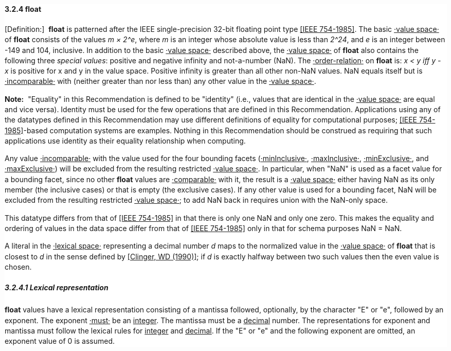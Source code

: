 #### 3.2.4 float

[Definition:]  **float** is patterned after the IEEE single-precision 32-bit floating point type [[IEEE 754-1985]](https://www.w3.org/TR/xmlschema-2/#ieee754). The basic [·value space·](https://www.w3.org/TR/xmlschema-2/#dt-value-space) of **float** consists of the values _m × 2^e_, where _m_ is an integer whose absolute value is less than _2^24_, and _e_ is an integer between -149 and 104, inclusive. In addition to the basic [·value space·](https://www.w3.org/TR/xmlschema-2/#dt-value-space) described above, the [·value space·](https://www.w3.org/TR/xmlschema-2/#dt-value-space) of **float** also contains the following three _special values_: positive and negative infinity and not-a-number (NaN). The [·order-relation·](https://www.w3.org/TR/xmlschema-2/#dt-order-relation) on **float** is: _x < y iff y - x_ is positive for x and y in the value space. Positive infinity is greater than all other non-NaN values. NaN equals itself but is [·incomparable·](https://www.w3.org/TR/xmlschema-2/#dt-incomparable) with (neither greater than nor less than) any other value in the [·value space·](https://www.w3.org/TR/xmlschema-2/#dt-value-space).

**Note:**  "Equality" in this Recommendation is defined to be "identity" (i.e., values that are identical in the [·value space·](https://www.w3.org/TR/xmlschema-2/#dt-value-space) are equal and vice versa). Identity must be used for the few operations that are defined in this Recommendation. Applications using any of the datatypes defined in this Recommendation may use different definitions of equality for computational purposes; [[IEEE 754-1985]](https://www.w3.org/TR/xmlschema-2/#ieee754)-based computation systems are examples. Nothing in this Recommendation should be construed as requiring that such applications use identity as their equality relationship when computing.

Any value [·incomparable·](https://www.w3.org/TR/xmlschema-2/#dt-incomparable) with the value used for the four bounding facets ([·minInclusive·](https://www.w3.org/TR/xmlschema-2/#dt-minInclusive), [·maxInclusive·](https://www.w3.org/TR/xmlschema-2/#dt-maxInclusive), [·minExclusive·](https://www.w3.org/TR/xmlschema-2/#dt-minExclusive), and [·maxExclusive·](https://www.w3.org/TR/xmlschema-2/#dt-maxExclusive)) will be excluded from the resulting restricted [·value space·](https://www.w3.org/TR/xmlschema-2/#dt-value-space). In particular, when "NaN" is used as a facet value for a bounding facet, since no other **float** values are [·comparable·](https://www.w3.org/TR/xmlschema-2/#dt-comparable) with it, the result is a [·value space·](https://www.w3.org/TR/xmlschema-2/#dt-value-space) either having NaN as its only member (the inclusive cases) or that is empty (the exclusive cases). If any other value is used for a bounding facet, NaN will be excluded from the resulting restricted [·value space·](https://www.w3.org/TR/xmlschema-2/#dt-value-space); to add NaN back in requires union with the NaN-only space.

This datatype differs from that of [[IEEE 754-1985]](https://www.w3.org/TR/xmlschema-2/#ieee754) in that there is only one NaN and only one zero. This makes the equality and ordering of values in the data space differ from that of [[IEEE 754-1985]](https://www.w3.org/TR/xmlschema-2/#ieee754) only in that for schema purposes NaN = NaN.

A literal in the [·lexical space·](https://www.w3.org/TR/xmlschema-2/#dt-lexical-space) representing a decimal number _d_ maps to the normalized value in the [·value space·](https://www.w3.org/TR/xmlschema-2/#dt-value-space) of **float** that is closest to _d_ in the sense defined by [[Clinger, WD (1990)]](https://www.w3.org/TR/xmlschema-2/#clinger1990); if _d_ is exactly halfway between two such values then the even value is chosen.

##### 3.2.4.1 Lexical representation

**float** values have a lexical representation consisting of a mantissa followed, optionally, by the character "E" or "e", followed by an exponent. The exponent [·must·](https://www.w3.org/TR/xmlschema-2/#dt-must) be an [integer](https://www.w3.org/TR/xmlschema-2/#integer). The mantissa must be a [decimal](https://www.w3.org/TR/xmlschema-2/#decimal) number. The representations for exponent and mantissa must follow the lexical rules for [integer](https://www.w3.org/TR/xmlschema-2/#integer) and [decimal](https://www.w3.org/TR/xmlschema-2/#decimal). If the "E" or "e" and the following exponent are omitted, an exponent value of 0 is assumed.
